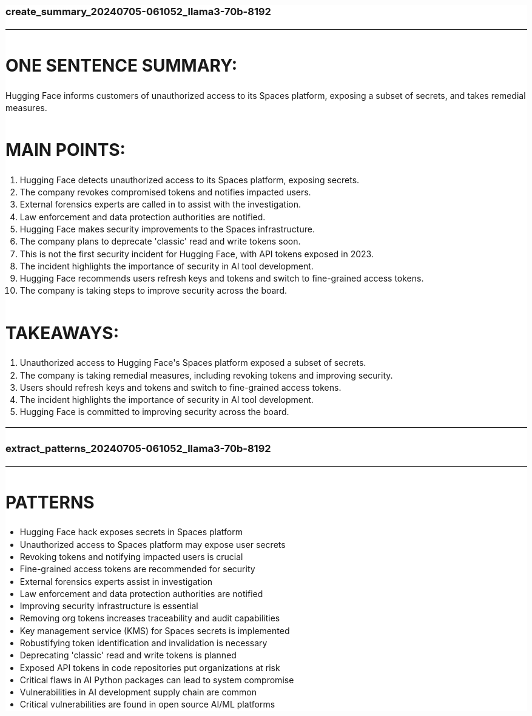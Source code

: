 ### create_summary_20240705-061052_llama3-70b-8192
---
# ONE SENTENCE SUMMARY:
Hugging Face informs customers of unauthorized access to its Spaces platform, exposing a subset of secrets, and takes remedial measures.

# MAIN POINTS:

1. Hugging Face detects unauthorized access to its Spaces platform, exposing secrets.
2. The company revokes compromised tokens and notifies impacted users.
3. External forensics experts are called in to assist with the investigation.
4. Law enforcement and data protection authorities are notified.
5. Hugging Face makes security improvements to the Spaces infrastructure.
6. The company plans to deprecate 'classic' read and write tokens soon.
7. This is not the first security incident for Hugging Face, with API tokens exposed in 2023.
8. The incident highlights the importance of security in AI tool development.
9. Hugging Face recommends users refresh keys and tokens and switch to fine-grained access tokens.
10. The company is taking steps to improve security across the board.

# TAKEAWAYS:

1. Unauthorized access to Hugging Face's Spaces platform exposed a subset of secrets.
2. The company is taking remedial measures, including revoking tokens and improving security.
3. Users should refresh keys and tokens and switch to fine-grained access tokens.
4. The incident highlights the importance of security in AI tool development.
5. Hugging Face is committed to improving security across the board.
---
### extract_patterns_20240705-061052_llama3-70b-8192
---
# PATTERNS
* Hugging Face hack exposes secrets in Spaces platform
* Unauthorized access to Spaces platform may expose user secrets
* Revoking tokens and notifying impacted users is crucial
* Fine-grained access tokens are recommended for security
* External forensics experts assist in investigation
* Law enforcement and data protection authorities are notified
* Improving security infrastructure is essential
* Removing org tokens increases traceability and audit capabilities
* Key management service (KMS) for Spaces secrets is implemented
* Robustifying token identification and invalidation is necessary
* Deprecating 'classic' read and write tokens is planned
* Exposed API tokens in code repositories put organizations at risk
* Critical flaws in AI Python packages can lead to system compromise
* Vulnerabilities in AI development supply chain are common
* Critical vulnerabilities are found in open source AI/ML platforms
